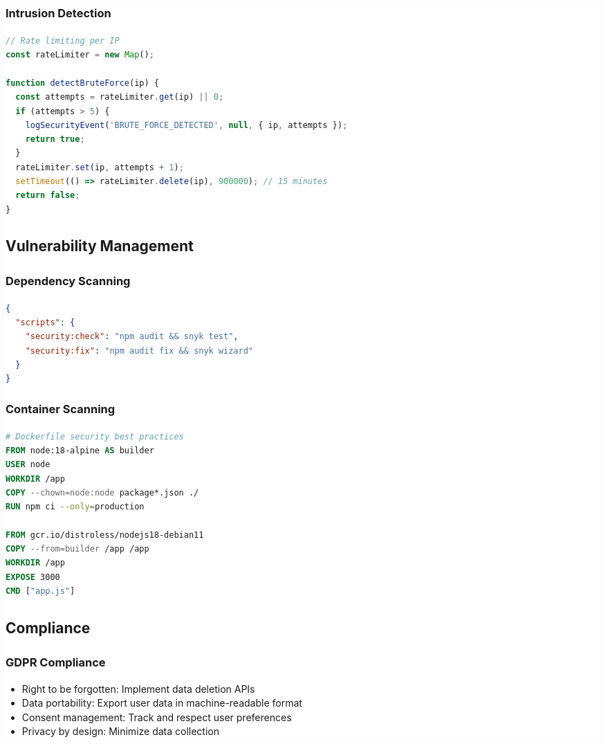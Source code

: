 ### Intrusion Detection
```javascript
// Rate limiting per IP
const rateLimiter = new Map();

function detectBruteForce(ip) {
  const attempts = rateLimiter.get(ip) || 0;
  if (attempts > 5) {
    logSecurityEvent('BRUTE_FORCE_DETECTED', null, { ip, attempts });
    return true;
  }
  rateLimiter.set(ip, attempts + 1);
  setTimeout(() => rateLimiter.delete(ip), 900000); // 15 minutes
  return false;
}
```

## Vulnerability Management

### Dependency Scanning
```json
{
  "scripts": {
    "security:check": "npm audit && snyk test",
    "security:fix": "npm audit fix && snyk wizard"
  }
}
```

### Container Scanning
```dockerfile
# Dockerfile security best practices
FROM node:18-alpine AS builder
USER node
WORKDIR /app
COPY --chown=node:node package*.json ./
RUN npm ci --only=production

FROM gcr.io/distroless/nodejs18-debian11
COPY --from=builder /app /app
WORKDIR /app
EXPOSE 3000
CMD ["app.js"]
```

## Compliance

### GDPR Compliance
- Right to be forgotten: Implement data deletion APIs
- Data portability: Export user data in machine-readable format
- Consent management: Track and respect user preferences
- Privacy by design: Minimize data collection
